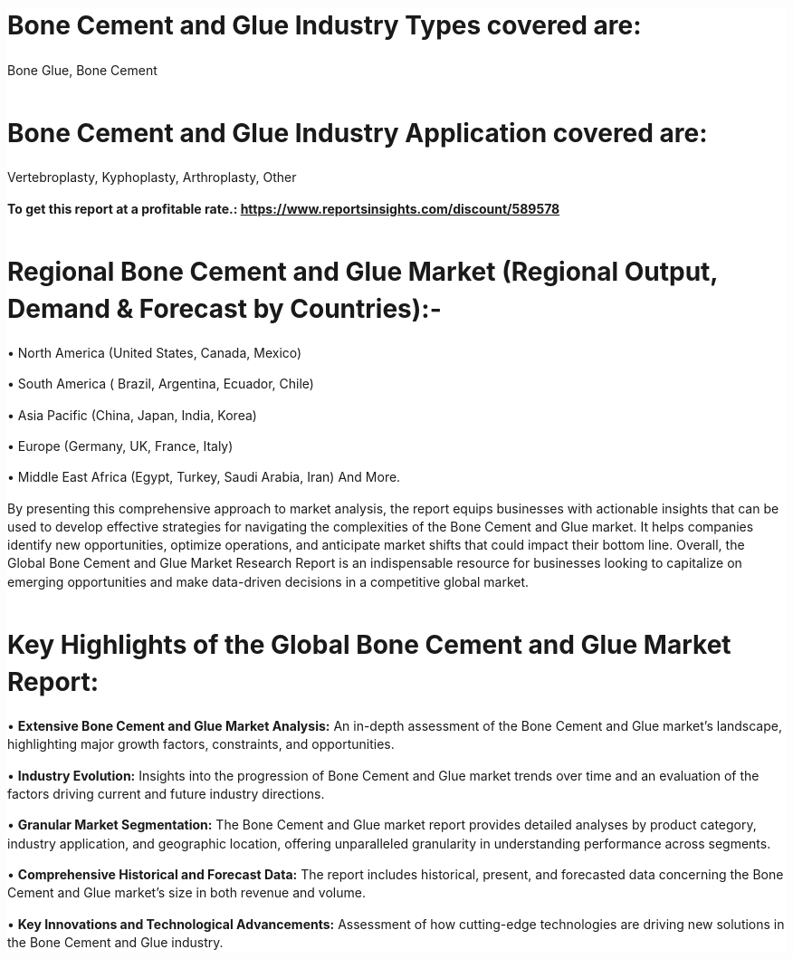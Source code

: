 # <strong>Bone Cement and Glue Industry Types covered are:</strong>

Bone Glue, Bone Cement

# <strong>Bone Cement and Glue Industry Application covered are:</strong>

Vertebroplasty, Kyphoplasty, Arthroplasty, Other

<strong>To get this report at a profitable rate.: <a href=https://www.reportsinsights.com/discount/589578>https://www.reportsinsights.com/discount/589578</a></strong></font>

# <strong>Regional Bone Cement and Glue Market (Regional Output, Demand &amp; Forecast by Countries):-</strong>

• North America (United States, Canada, Mexico)

• South America ( Brazil, Argentina, Ecuador, Chile)

• Asia Pacific (China, Japan, India, Korea)

• Europe (Germany, UK, France, Italy)

• Middle East Africa (Egypt, Turkey, Saudi Arabia, Iran) And More.

By presenting this comprehensive approach to market analysis, the report equips businesses with actionable insights that can be used to develop effective strategies for navigating the complexities of the Bone Cement and Glue market. It helps companies identify new opportunities, optimize operations, and anticipate market shifts that could impact their bottom line. Overall, the Global Bone Cement and Glue Market Research Report is an indispensable resource for businesses looking to capitalize on emerging opportunities and make data-driven decisions in a competitive global market.

# <strong>Key Highlights of the Global Bone Cement and Glue Market Report:</strong>

• <strong>Extensive Bone Cement and Glue Market Analysis:</strong> An in-depth assessment of the Bone Cement and Glue market’s landscape, highlighting major growth factors, constraints, and opportunities.

• <strong>Industry Evolution:</strong> Insights into the progression of Bone Cement and Glue market trends over time and an evaluation of the factors driving current and future industry directions.

• <strong>Granular Market Segmentation:</strong> The Bone Cement and Glue market report provides detailed analyses by product category, industry application, and geographic location, offering unparalleled granularity in understanding performance across segments.

• <strong>Comprehensive Historical and Forecast Data:</strong> The report includes historical, present, and forecasted data concerning the Bone Cement and Glue market’s size in both revenue and volume.

• <strong>Key Innovations and Technological Advancements:</strong> Assessment of how cutting-edge technologies are driving new solutions in the Bone Cement and Glue industry.
